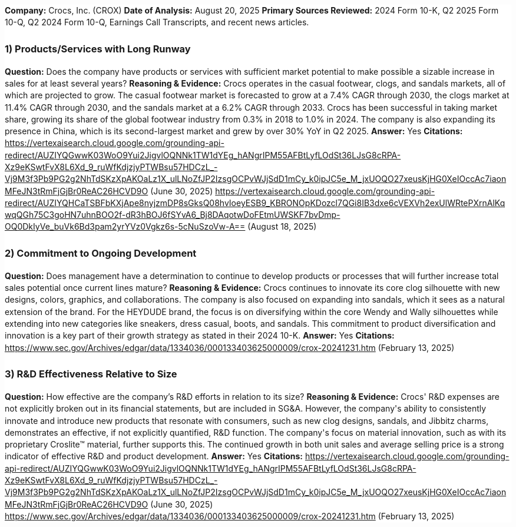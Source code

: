 **Company:** Crocs, Inc. (CROX)
**Date of Analysis:** August 20, 2025
**Primary Sources Reviewed:** 2024 Form 10-K, Q2 2025 Form 10-Q, Q2 2024 Form 10-Q, Earnings Call Transcripts, and recent news articles.

### 1) Products/Services with Long Runway
**Question:** Does the company have products or services with sufficient market potential to make possible a sizable increase in sales for at least several years?
**Reasoning & Evidence:** Crocs operates in the casual footwear, clogs, and sandals markets, all of which are projected to grow. The casual footwear market is forecasted to grow at a 7.4% CAGR through 2030, the clogs market at 11.4% CAGR through 2030, and the sandals market at a 6.2% CAGR through 2033. Crocs has been successful in taking market share, growing its share of the global footwear industry from 0.3% in 2018 to 1.0% in 2024. The company is also expanding its presence in China, which is its second-largest market and grew by over 30% YoY in Q2 2025.
**Answer:** Yes
**Citations:** 
 https://vertexaisearch.cloud.google.com/grounding-api-redirect/AUZIYQGwwK03WoO9Yui2JigvlOQNNk1TW1dYEg_hANgrIPM55AFBtLyfLOdSt36LJsG8cRPA-Xz9eKSwtFvX8L6Xd_9_ruWfKdjzjyPTWBsu57HDCzL_-Vj9M3f3Pb9PG2g2NhTdSKzXpAKOaLz1X_ulLNoZfJP2IzsgOCPvWJjSdD1mCy_k0ipJC5e_M_jxUOQO27xeusKjHG0XeIOccAc7iaonMFeJN3tRmFjGjBr0ReAC26HCVD9O (June 30, 2025)
 https://vertexaisearch.cloud.google.com/grounding-api-redirect/AUZIYQHCaTSBFbKXjApe8nyjzmDP8sGksQ08hvIoeyESB9_KBRONOpKDozcl7QGi8IB3dxe6cVEXVh2exUlWRtePXrnAlKqwqQGh75C3goHN7uhnBOO2f-dR3hBOJ6fSYvA6_Bj8DAqotwDoFEtmUWSKF7bvDmp-OQ0DkIyVe_buVk6Bd3pam2yrYVz0Vgkz6s-5cNuSzoVw-A== (August 18, 2025)

### 2) Commitment to Ongoing Development
**Question:** Does management have a determination to continue to develop products or processes that will further increase total sales potential once current lines mature?
**Reasoning & Evidence:** Crocs continues to innovate its core clog silhouette with new designs, colors, graphics, and collaborations. The company is also focused on expanding into sandals, which it sees as a natural extension of the brand. For the HEYDUDE brand, the focus is on diversifying within the core Wendy and Wally silhouettes while extending into new categories like sneakers, dress casual, boots, and sandals. This commitment to product diversification and innovation is a key part of their growth strategy as stated in their 2024 10-K.
**Answer:** Yes
**Citations:**
 https://www.sec.gov/Archives/edgar/data/1334036/000133403625000009/crox-20241231.htm (February 13, 2025)

### 3) R&D Effectiveness Relative to Size
**Question:** How effective are the company’s R&D efforts in relation to its size?
**Reasoning & Evidence:** Crocs' R&D expenses are not explicitly broken out in its financial statements, but are included in SG&A. However, the company's ability to consistently innovate and introduce new products that resonate with consumers, such as new clog designs, sandals, and Jibbitz charms, demonstrates an effective, if not explicitly quantified, R&D function. The company's focus on material innovation, such as with its proprietary Croslite™ material, further supports this. The continued growth in both unit sales and average selling price is a strong indicator of effective R&D and product development.
**Answer:** Yes
**Citations:**
 https://vertexaisearch.cloud.google.com/grounding-api-redirect/AUZIYQGwwK03WoO9Yui2JigvlOQNNk1TW1dYEg_hANgrIPM55AFBtLyfLOdSt36LJsG8cRPA-Xz9eKSwtFvX8L6Xd_9_ruWfKdjzjyPTWBsu57HDCzL_-Vj9M3f3Pb9PG2g2NhTdSKzXpAKOaLz1X_ulLNoZfJP2IzsgOCPvWJjSdD1mCy_k0ipJC5e_M_jxUOQO27xeusKjHG0XeIOccAc7iaonMFeJN3tRmFjGjBr0ReAC26HCVD9O (June 30, 2025)
 https://www.sec.gov/Archives/edgar/data/1334036/000133403625000009/crox-20241231.htm (February 13, 2025)

